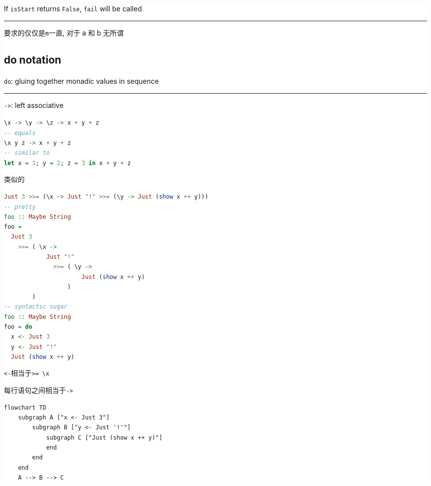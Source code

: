 If `isStart` returns `False`, `fail` will be called

---

要求的仅仅是`m`一直, 对于 a 和 b 无所谓

## do notation

`do`: gluing together monadic values in sequence

---

`->`: left associative

```hs
\x -> \y -> \z -> x + y + z
-- equals
\x y z -> x + y + z
-- similar to
let x = 1; y = 2; z = 3 in x + y + z
```

类似的

```hs
Just 3 >>= (\x -> Just "!" >>= (\y -> Just (show x ++ y)))
-- pretty
foo :: Maybe String
foo =
  Just 3
    >>= ( \x ->
            Just "!"
              >>= ( \y ->
                      Just (show x ++ y)
                  )
        )
-- syntactic sugar
foo :: Maybe String
foo = do
  x <- Just 3
  y <- Just "!"
  Just (show x ++ y)
```

`<-`相当于`>= \x`

每行语句之间相当于`->`

```mermaid
flowchart TD
    subgraph A ["x <- Just 3"]
        subgraph B ["y <- Just '!'"]
            subgraph C ["Just (show x ++ y)"]
            end
        end
    end
    A --> B --> C
```
